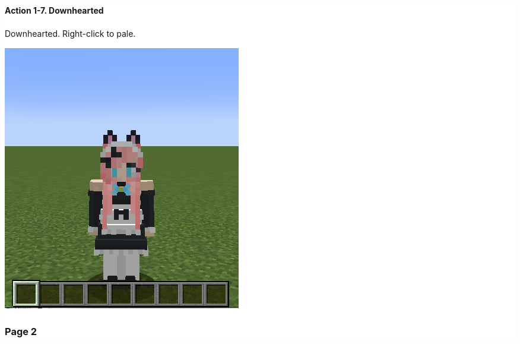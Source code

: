 #### Action 1-7. Downhearted
Downhearted. Right-click to pale.

![Downhearted](../README_images/action_downhearted.gif)

### Page 2
